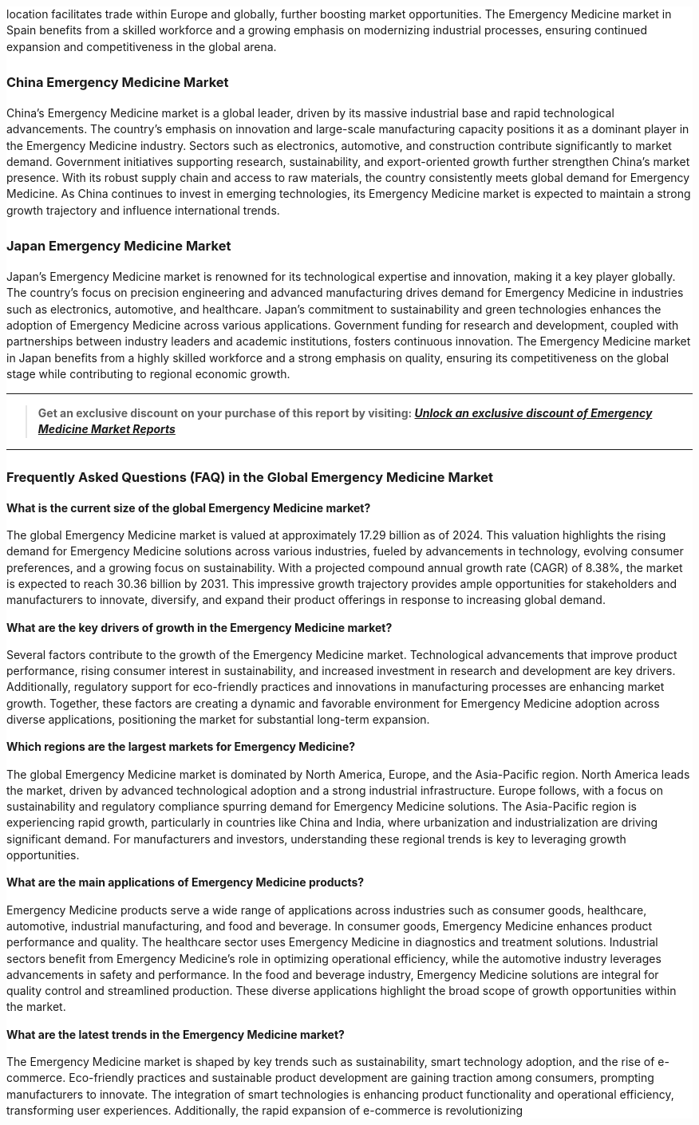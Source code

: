 location facilitates trade within Europe and globally, further boosting market opportunities. The Emergency Medicine market in Spain benefits from a skilled workforce and a growing emphasis on modernizing industrial processes, ensuring continued expansion and competitiveness in the global arena.</p><h3>China Emergency Medicine Market</h3><p>China&rsquo;s Emergency Medicine market is a global leader, driven by its massive industrial base and rapid technological advancements. The country&rsquo;s emphasis on innovation and large-scale manufacturing capacity positions it as a dominant player in the Emergency Medicine industry. Sectors such as electronics, automotive, and construction contribute significantly to market demand. Government initiatives supporting research, sustainability, and export-oriented growth further strengthen China&rsquo;s market presence. With its robust supply chain and access to raw materials, the country consistently meets global demand for Emergency Medicine. As China continues to invest in emerging technologies, its Emergency Medicine market is expected to maintain a strong growth trajectory and influence international trends.</p><h3>Japan Emergency Medicine Market</h3><p>Japan&rsquo;s Emergency Medicine market is renowned for its technological expertise and innovation, making it a key player globally. The country&rsquo;s focus on precision engineering and advanced manufacturing drives demand for Emergency Medicine in industries such as electronics, automotive, and healthcare. Japan&rsquo;s commitment to sustainability and green technologies enhances the adoption of Emergency Medicine across various applications. Government funding for research and development, coupled with partnerships between industry leaders and academic institutions, fosters continuous innovation. The Emergency Medicine market in Japan benefits from a highly skilled workforce and a strong emphasis on quality, ensuring its competitiveness on the global stage while contributing to regional economic growth.</p><hr /><blockquote><p><strong>Get an exclusive discount on your purchase of this report by visiting: <em><a href="://marketresearchpulse.com/ask-for-discount/83006?utm_source=Github&amp;utm_medium=025">Unlock an exclusive discount of Emergency Medicine Market Reports</a></em>&nbsp;</strong></p></blockquote><hr /><h3>Frequently Asked Questions (FAQ) in the Global Emergency Medicine Market</h3><p><strong>What is the current size of the global Emergency Medicine market?</strong></p><p>The global Emergency Medicine market is valued at approximately 17.29 billion as of 2024. This valuation highlights the rising demand for Emergency Medicine solutions across various industries, fueled by advancements in technology, evolving consumer preferences, and a growing focus on sustainability. With a projected compound annual growth rate (CAGR) of 8.38%, the market is expected to reach 30.36 billion by 2031. This impressive growth trajectory provides ample opportunities for stakeholders and manufacturers to innovate, diversify, and expand their product offerings in response to increasing global demand.</p><p><strong>What are the key drivers of growth in the Emergency Medicine market?</strong></p><p>Several factors contribute to the growth of the Emergency Medicine market. Technological advancements that improve product performance, rising consumer interest in sustainability, and increased investment in research and development are key drivers. Additionally, regulatory support for eco-friendly practices and innovations in manufacturing processes are enhancing market growth. Together, these factors are creating a dynamic and favorable environment for Emergency Medicine adoption across diverse applications, positioning the market for substantial long-term expansion.</p><p><strong>Which regions are the largest markets for Emergency Medicine?</strong></p><p>The global Emergency Medicine market is dominated by North America, Europe, and the Asia-Pacific region. North America leads the market, driven by advanced technological adoption and a strong industrial infrastructure. Europe follows, with a focus on sustainability and regulatory compliance spurring demand for Emergency Medicine solutions. The Asia-Pacific region is experiencing rapid growth, particularly in countries like China and India, where urbanization and industrialization are driving significant demand. For manufacturers and investors, understanding these regional trends is key to leveraging growth opportunities.</p><p><strong>What are the main applications of Emergency Medicine products?</strong></p><p>Emergency Medicine products serve a wide range of applications across industries such as consumer goods, healthcare, automotive, industrial manufacturing, and food and beverage. In consumer goods, Emergency Medicine enhances product performance and quality. The healthcare sector uses Emergency Medicine in diagnostics and treatment solutions. Industrial sectors benefit from Emergency Medicine&rsquo;s role in optimizing operational efficiency, while the automotive industry leverages advancements in safety and performance. In the food and beverage industry, Emergency Medicine solutions are integral for quality control and streamlined production. These diverse applications highlight the broad scope of growth opportunities within the market.</p><p><strong>What are the latest trends in the Emergency Medicine market?</strong></p><p>The Emergency Medicine market is shaped by key trends such as sustainability, smart technology adoption, and the rise of e-commerce. Eco-friendly practices and sustainable product development are gaining traction among consumers, prompting manufacturers to innovate. The integration of smart technologies is enhancing product functionality and operational efficiency, transforming user experiences. Additionally, the rapid expansion of e-commerce is revolutionizing